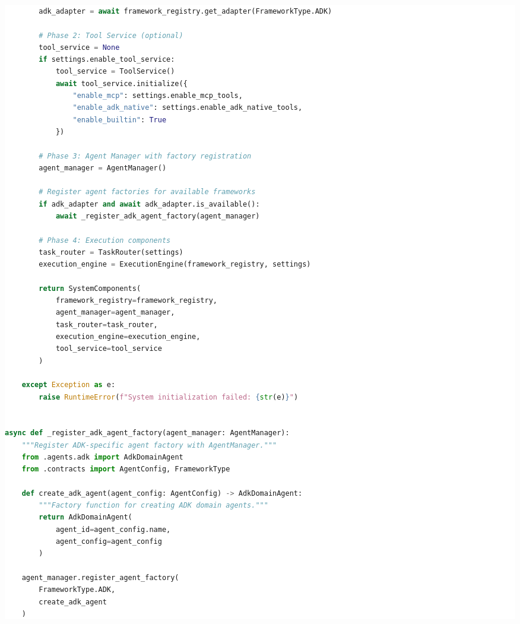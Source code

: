 ```python
        adk_adapter = await framework_registry.get_adapter(FrameworkType.ADK)
        
        # Phase 2: Tool Service (optional)
        tool_service = None
        if settings.enable_tool_service:
            tool_service = ToolService()
            await tool_service.initialize({
                "enable_mcp": settings.enable_mcp_tools,
                "enable_adk_native": settings.enable_adk_native_tools,
                "enable_builtin": True
            })
        
        # Phase 3: Agent Manager with factory registration
        agent_manager = AgentManager()
        
        # Register agent factories for available frameworks
        if adk_adapter and await adk_adapter.is_available():
            await _register_adk_agent_factory(agent_manager)
        
        # Phase 4: Execution components
        task_router = TaskRouter(settings)
        execution_engine = ExecutionEngine(framework_registry, settings)
        
        return SystemComponents(
            framework_registry=framework_registry,
            agent_manager=agent_manager,
            task_router=task_router,
            execution_engine=execution_engine,
            tool_service=tool_service
        )
        
    except Exception as e:
        raise RuntimeError(f"System initialization failed: {str(e)}")


async def _register_adk_agent_factory(agent_manager: AgentManager):
    """Register ADK-specific agent factory with AgentManager."""
    from .agents.adk import AdkDomainAgent
    from .contracts import AgentConfig, FrameworkType
    
    def create_adk_agent(agent_config: AgentConfig) -> AdkDomainAgent:
        """Factory function for creating ADK domain agents."""
        return AdkDomainAgent(
            agent_id=agent_config.name,
            agent_config=agent_config
        )
    
    agent_manager.register_agent_factory(
        FrameworkType.ADK, 
        create_adk_agent
    )
```
